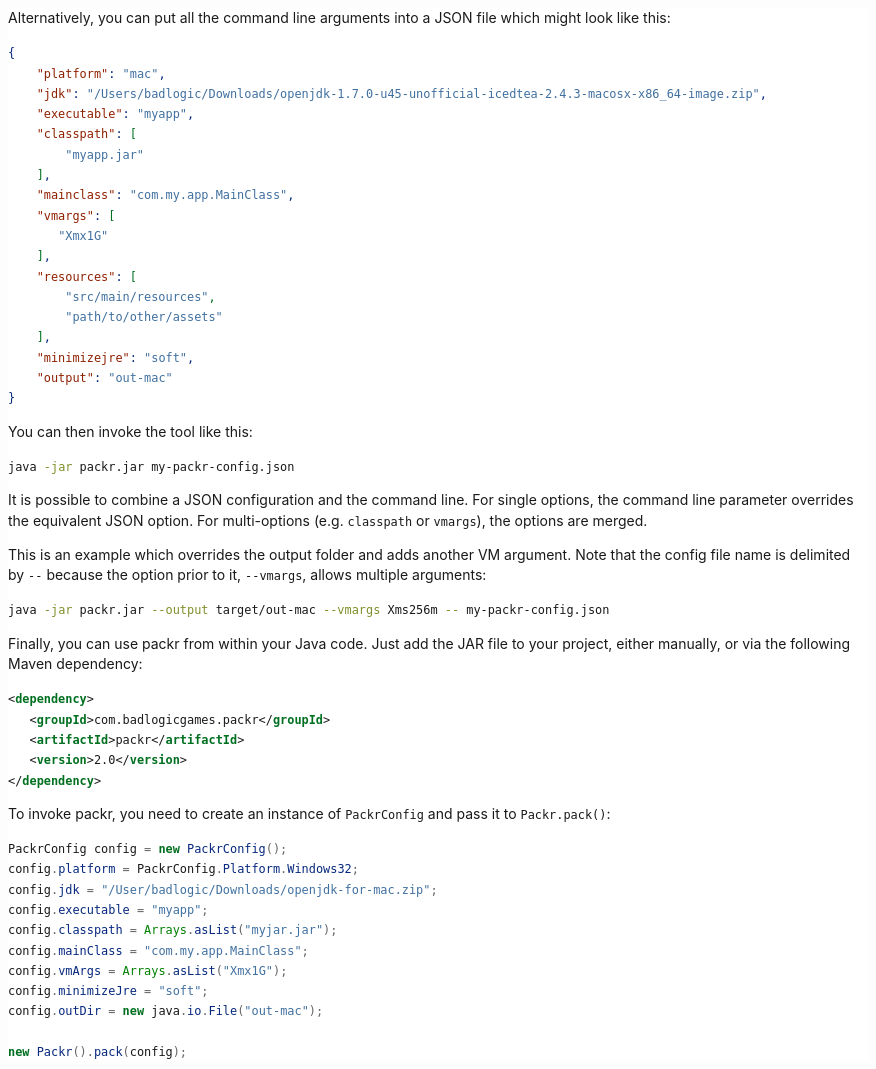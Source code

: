 Alternatively, you can put all the command line arguments into a JSON file which might look like this:

```json
{
    "platform": "mac",
    "jdk": "/Users/badlogic/Downloads/openjdk-1.7.0-u45-unofficial-icedtea-2.4.3-macosx-x86_64-image.zip",
    "executable": "myapp",
    "classpath": [
        "myapp.jar"
    ],
    "mainclass": "com.my.app.MainClass",
    "vmargs": [
       "Xmx1G"
    ],
    "resources": [
        "src/main/resources",
        "path/to/other/assets"
    ],
    "minimizejre": "soft",
    "output": "out-mac"
}
```

You can then invoke the tool like this:

```bash
java -jar packr.jar my-packr-config.json
```

It is possible to combine a JSON configuration and the command line. For single options, the command line parameter overrides the equivalent JSON option. For multi-options (e.g. `classpath` or `vmargs`), the options are merged.

This is an example which overrides the output folder and adds another VM argument. Note that the config file name is delimited by `--` because the option prior to it, `--vmargs`, allows multiple arguments:

```bash
java -jar packr.jar --output target/out-mac --vmargs Xms256m -- my-packr-config.json
```

Finally, you can use packr from within your Java code. Just add the JAR file to your project, either manually, or via the following Maven dependency:

```xml
<dependency>
   <groupId>com.badlogicgames.packr</groupId>
   <artifactId>packr</artifactId>
   <version>2.0</version>
</dependency>
```

To invoke packr, you need to create an instance of `PackrConfig` and pass it to `Packr.pack()`:

```java
PackrConfig config = new PackrConfig();
config.platform = PackrConfig.Platform.Windows32;
config.jdk = "/User/badlogic/Downloads/openjdk-for-mac.zip";
config.executable = "myapp";
config.classpath = Arrays.asList("myjar.jar");
config.mainClass = "com.my.app.MainClass";
config.vmArgs = Arrays.asList("Xmx1G");
config.minimizeJre = "soft";
config.outDir = new java.io.File("out-mac");

new Packr().pack(config);
```
